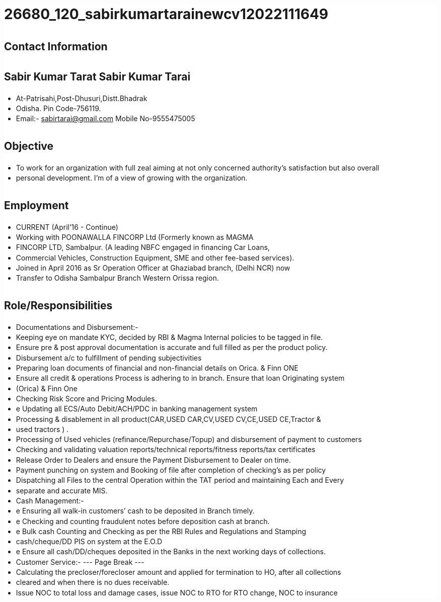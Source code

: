 # 26680_120_sabirkumartarainewcv12022111649

## Contact Information



## Sabir Kumar Tarat Sabir Kumar Tarai

* At-Patrisahi,Post-Dhusuri,Distt.Bhadrak
* Odisha. Pin Code-756119.
* Email:- sabirtarai@gmail.com Mobile No-9555475005


## Objective

* To work for an organization with full zeal aiming at not only concerned authority’s satisfaction but also overall
* personal development. I’m of a view of growing with the organization.


## Employment

* CURRENT (April’16 - Continue)
* Working with POONAWALLA FINCORP Ltd (Formerly known as MAGMA
* FINCORP LTD, Sambalpur. (A leading NBFC engaged in financing Car Loans,
* Commercial Vehicles, Construction Equipment, SME and other fee-based services).
* Joined in April 2016 as Sr Operation Officer at Ghaziabad branch, (Delhi NCR) now
* Transfer to Odisha Sambalpur Branch Western Orissa region.


## Role/Responsibilities

* Documentations and Disbursement:-
* Keeping eye on mandate KYC, decided by RBI & Magma Internal policies to be tagged in file.
* Ensure pre & post approval documentation is accurate and full filled as per the product policy.
* Disbursement a/c to fulfillment of pending subjectivities
* Preparing loan documents of financial and non-financial details on Orica. & Finn ONE
* Ensure all credit & operations Process is adhering to in branch. Ensure that loan Originating system
* (Orica) & Finn One
* Checking Risk Score and Pricing Modules.
* e Updating all ECS/Auto Debit/ACH/PDC in banking management system
* Processing & disablement in all product(CAR,USED CAR,CV,USED CV,CE,USED CE,Tractor &
* used tractors ) .
* Processing of Used vehicles (refinance/Repurchase/Topup) and disbursement of payment to customers
* Checking and validating valuation reports/technical reports/fitness reports/tax certificates
* Release Order to Dealers and ensure the Payment Disbursement to Dealer on time.
* Payment punching on system and Booking of file after completion of checking’s as per policy
* Dispatching all Files to the central Operation within the TAT period and maintaining Each and Every
* separate and accurate MIS.
* Cash Management:-
* e Ensuring all walk-in customers’ cash to be deposited in Branch timely.
* e Checking and counting fraudulent notes before deposition cash at branch.
* e Bulk cash Counting and Checking as per the RBI Rules and Regulations and Stamping
* cash/cheque/DD PIS on system at the E.O.D
* e Ensure all cash/DD/cheques deposited in the Banks in the next working days of collections.
* Customer Service:-
--- Page Break ---
* Calculating the precloser/forecloser amount and applied for termination to HO, after all collections
* cleared and when there is no dues receivable.
* Issue NOC to total loss and damage cases, issue NOC to RTO for RTO change, NOC to insurance
